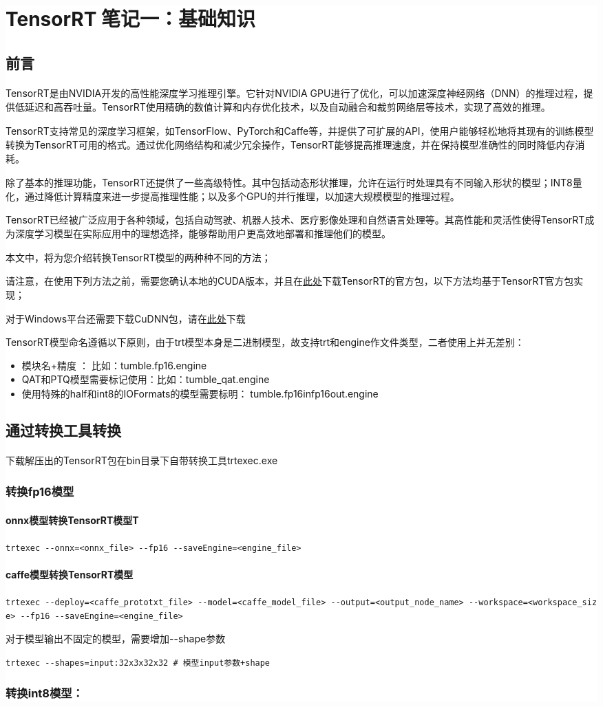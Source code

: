 # TensorRT 笔记一：基础知识

## 前言

TensorRT是由NVIDIA开发的高性能深度学习推理引擎。它针对NVIDIA GPU进行了优化，可以加速深度神经网络（DNN）的推理过程，提供低延迟和高吞吐量。TensorRT使用精确的数值计算和内存优化技术，以及自动融合和裁剪网络层等技术，实现了高效的推理。

TensorRT支持常见的深度学习框架，如TensorFlow、PyTorch和Caffe等，并提供了可扩展的API，使用户能够轻松地将其现有的训练模型转换为TensorRT可用的格式。通过优化网络结构和减少冗余操作，TensorRT能够提高推理速度，并在保持模型准确性的同时降低内存消耗。

除了基本的推理功能，TensorRT还提供了一些高级特性。其中包括动态形状推理，允许在运行时处理具有不同输入形状的模型；INT8量化，通过降低计算精度来进一步提高推理性能；以及多个GPU的并行推理，以加速大规模模型的推理过程。

TensorRT已经被广泛应用于各种领域，包括自动驾驶、机器人技术、医疗影像处理和自然语言处理等。其高性能和灵活性使得TensorRT成为深度学习模型在实际应用中的理想选择，能够帮助用户更高效地部署和推理他们的模型。

本文中，将为您介绍转换TensorRT模型的两种种不同的方法；

请注意，在使用下列方法之前，需要您确认本地的CUDA版本，并且在[此处](https://developer.nvidia.com/tensorrt-download)下载TensorRT的官方包，以下方法均基于TensorRT官方包实现；

对于Windows平台还需要下载CuDNN包，请在[此处]()下载

TensorRT模型命名遵循以下原则，由于trt模型本身是二进制模型，故支持trt和engine作文件类型，二者使用上并无差别：

- 模块名+精度 ： 比如：tumble.fp16.engine
- QAT和PTQ模型需要标记使用：比如：tumble_qat.engine
- 使用特殊的half和int8的IOFormats的模型需要标明： tumble.fp16infp16out.engine 

## 通过转换工具转换

下载解压出的TensorRT包在bin目录下自带转换工具trtexec.exe

### 转换fp16模型

#### onnx模型转换TensorRT模型T

```shell
trtexec --onnx=<onnx_file> --fp16 --saveEngine=<engine_file>
```

#### caffe模型转换TensorRT模型

```shell
trtexec --deploy=<caffe_prototxt_file> --model=<caffe_model_file> --output=<output_node_name> --workspace=<workspace_size> --fp16 --saveEngine=<engine_file>
```

对于模型输出不固定的模型，需要增加--shape参数

```shell
trtexec --shapes=input:32x3x32x32 # 模型input参数+shape
```

### 转换int8模型：
